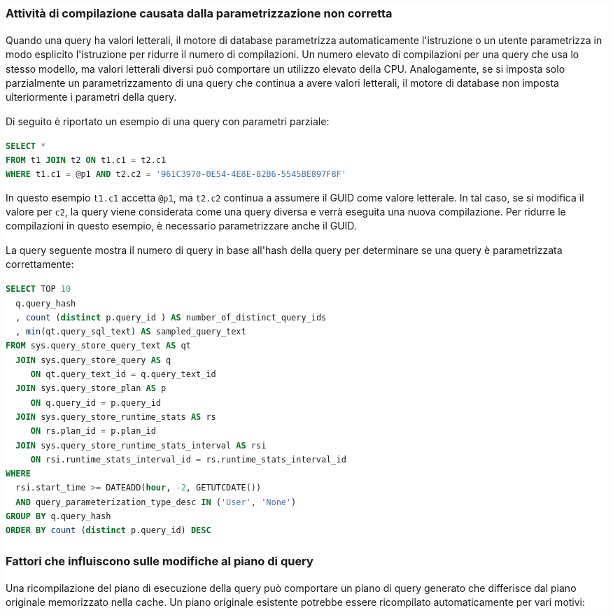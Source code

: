 ### <a name="compile-activity-caused-by-improper-parameterization"></a>Attività di compilazione causata dalla parametrizzazione non corretta

Quando una query ha valori letterali, il motore di database parametrizza automaticamente l'istruzione o un utente parametrizza in modo esplicito l'istruzione per ridurre il numero di compilazioni. Un numero elevato di compilazioni per una query che usa lo stesso modello, ma valori letterali diversi può comportare un utilizzo elevato della CPU. Analogamente, se si imposta solo parzialmente un parametrizzamento di una query che continua a avere valori letterali, il motore di database non imposta ulteriormente i parametri della query.

Di seguito è riportato un esempio di una query con parametri parziale:

```sql
SELECT *
FROM t1 JOIN t2 ON t1.c1 = t2.c1
WHERE t1.c1 = @p1 AND t2.c2 = '961C3970-0E54-4E8E-82B6-5545BE897F8F'
```

In questo esempio `t1.c1` accetta `@p1`, ma `t2.c2` continua a assumere il GUID come valore letterale. In tal caso, se si modifica il valore per `c2`, la query viene considerata come una query diversa e verrà eseguita una nuova compilazione. Per ridurre le compilazioni in questo esempio, è necessario parametrizzare anche il GUID.

La query seguente mostra il numero di query in base all'hash della query per determinare se una query è parametrizzata correttamente:

```sql
SELECT TOP 10
  q.query_hash
  , count (distinct p.query_id ) AS number_of_distinct_query_ids
  , min(qt.query_sql_text) AS sampled_query_text
FROM sys.query_store_query_text AS qt
  JOIN sys.query_store_query AS q
     ON qt.query_text_id = q.query_text_id
  JOIN sys.query_store_plan AS p
     ON q.query_id = p.query_id
  JOIN sys.query_store_runtime_stats AS rs
     ON rs.plan_id = p.plan_id
  JOIN sys.query_store_runtime_stats_interval AS rsi
     ON rsi.runtime_stats_interval_id = rs.runtime_stats_interval_id
WHERE
  rsi.start_time >= DATEADD(hour, -2, GETUTCDATE())
  AND query_parameterization_type_desc IN ('User', 'None')
GROUP BY q.query_hash
ORDER BY count (distinct p.query_id) DESC
```

### <a name="factors-that-affect-query-plan-changes"></a>Fattori che influiscono sulle modifiche al piano di query

Una ricompilazione del piano di esecuzione della query può comportare un piano di query generato che differisce dal piano originale memorizzato nella cache. Un piano originale esistente potrebbe essere ricompilato automaticamente per vari motivi:
